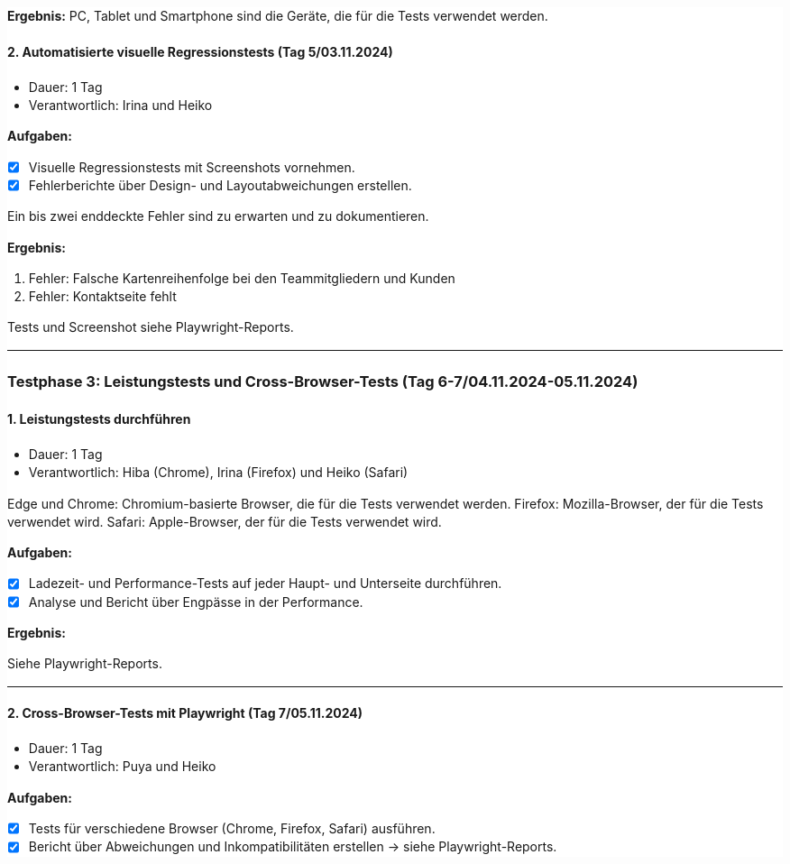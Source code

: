 __Ergebnis:__
PC, Tablet und Smartphone sind die Geräte, die für die Tests verwendet werden.

#### 2. Automatisierte visuelle Regressionstests (Tag 5/03.11.2024)

- Dauer: 1 Tag
- Verantwortlich: Irina und Heiko

__Aufgaben:__

- [x] Visuelle Regressionstests mit Screenshots vornehmen.  
- [x] Fehlerberichte über Design- und Layoutabweichungen erstellen.

Ein bis zwei enddeckte Fehler sind zu erwarten und zu dokumentieren.

__Ergebnis:__

1. Fehler: Falsche Kartenreihenfolge bei den Teammitgliedern und Kunden
2. Fehler: Kontaktseite fehlt

Tests und Screenshot siehe Playwright-Reports.

---

### Testphase 3: Leistungstests und Cross-Browser-Tests (Tag 6-7/04.11.2024-05.11.2024)

#### 1. Leistungstests durchführen

- Dauer: 1 Tag
- Verantwortlich: Hiba (Chrome), Irina (Firefox) und Heiko (Safari)

Edge und Chrome: Chromium-basierte Browser, die für die Tests verwendet werden.
Firefox: Mozilla-Browser, der für die Tests verwendet wird.
Safari: Apple-Browser, der für die Tests verwendet wird.

__Aufgaben:__

- [x] Ladezeit- und Performance-Tests auf jeder Haupt- und Unterseite durchführen.  
- [x] Analyse und Bericht über Engpässe in der Performance.

__Ergebnis:__

Siehe Playwright-Reports.

---

#### 2. Cross-Browser-Tests mit Playwright (Tag 7/05.11.2024)

- Dauer: 1 Tag
- Verantwortlich: Puya und Heiko

__Aufgaben:__

- [x] Tests für verschiedene Browser (Chrome, Firefox, Safari) ausführen.  
- [x] Bericht über Abweichungen und Inkompatibilitäten erstellen -> siehe Playwright-Reports.
